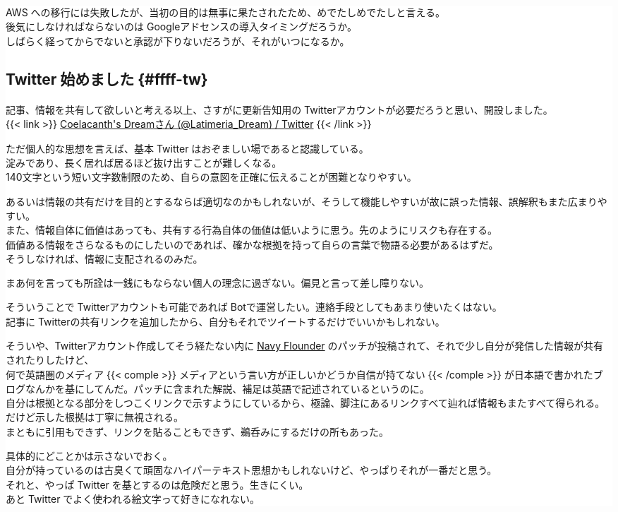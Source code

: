 AWS への移行には失敗したが、当初の目的は無事に果たされたため、めでたしめでたしと言える。  
後気にしなければならないのは Googleアドセンスの導入タイミングだろうか。  
しばらく経ってからでないと承認が下りないだろうが、それがいつになるか。  

## Twitter 始めました {#ffff-tw}
記事、情報を共有して欲しいと考える以上、さすがに更新告知用の Twitterアカウントが必要だろうと思い、開設しました。  
{{< link >}} [Coelacanth's Dreamさん (@Latimeria_Dream) / Twitter](https://twitter.com/Latimeria_Dream) {{< /link >}}

ただ個人的な思想を言えば、基本 Twitter はおぞましい場であると認識している。  
淀みであり、長く居れば居るほど抜け出すことが難しくなる。  
140文字という短い文字数制限のため、自らの意図を正確に伝えることが困難となりやすい。  

あるいは情報の共有だけを目的とするならば適切なのかもしれないが、そうして機能しやすいが故に誤った情報、誤解釈もまた広まりやすい。  
また、情報自体に価値はあっても、共有する行為自体の価値は低いように思う。先のようにリスクも存在する。  
価値ある情報をさらなるものにしたいのであれば、確かな根拠を持って自らの言葉で物語る必要があるはずだ。  
そうしなければ、情報に支配されるのみだ。  

まあ何を言っても所詮は一銭にもならない個人の理念に過ぎない。偏見と言って差し障りない。  

そういうことで Twitterアカウントも可能であれば Botで運営したい。連絡手段としてもあまり使いたくはない。  
記事に Twitterの共有リンクを追加したから、自分もそれでツイートするだけでいいかもしれない。  

そういや、Twitterアカウント作成してそう経たない内に [Navy Flounder](/tags/navy_flounder) のパッチが投稿されて、それで少し自分が発信した情報が共有されたりしたけど、  
何で英語圏のメディア {{< comple >}} メディアという言い方が正しいかどうか自信が持てない {{< /comple >}} が日本語で書かれたブログなんかを基にしてんだ。パッチに含まれた解説、補足は英語で記述されているというのに。  
自分は根拠となる部分をしつこくリンクで示すようにしているから、極論、脚注にあるリンクすべて辿れば情報もまたすべて得られる。  
だけど示した根拠は丁寧に無視される。  
まともに引用もできず、リンクを貼ることもできず、鵜呑みにするだけの所もあった。  

具体的にどことかは示さないでおく。  
自分が持っているのは古臭くて頑固なハイパーテキスト思想かもしれないけど、やっぱりそれが一番だと思う。  
それと、やっぱ Twitter を基とするのは危険だと思う。生きにくい。  
あと Twitter でよく使われる絵文字って好きになれない。  


